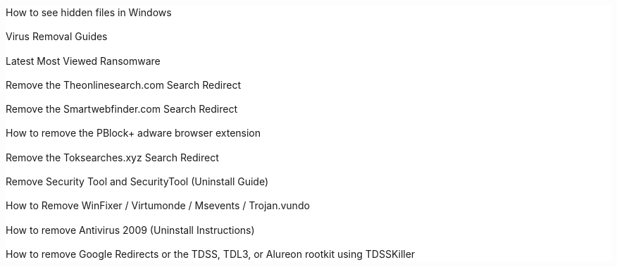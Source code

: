 



How to see hidden files in Windows








Virus Removal Guides



Latest
Most Viewed
Ransomware







Remove the Theonlinesearch.com Search Redirect





Remove the Smartwebfinder.com Search Redirect





How to remove the PBlock+ adware browser extension





Remove the Toksearches.xyz Search Redirect









Remove Security Tool and SecurityTool (Uninstall Guide)





How to Remove WinFixer / Virtumonde / Msevents / Trojan.vundo





How to remove Antivirus 2009 (Uninstall Instructions)





How to remove Google Redirects or the TDSS, TDL3, or Alureon rootkit using TDSSKiller







